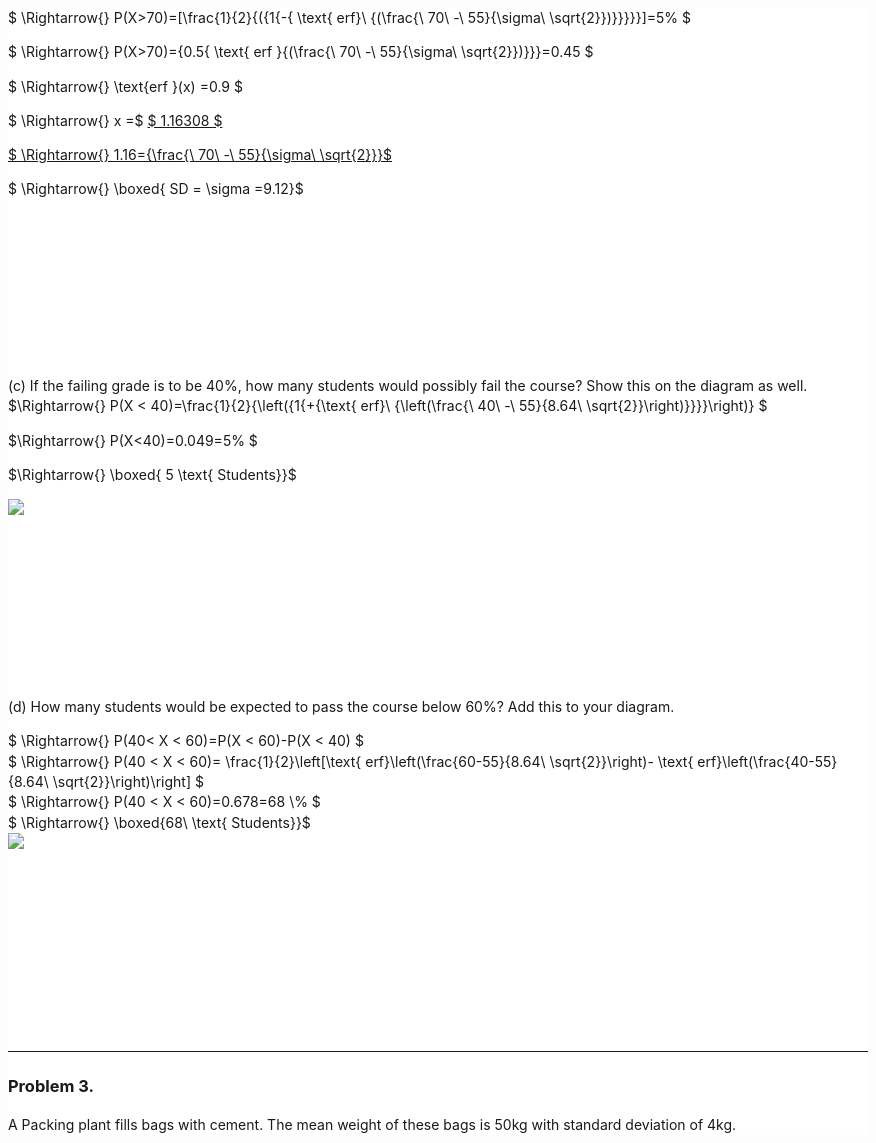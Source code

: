 <div class = "answer">

$ \Rightarrow{} P(X>70)=[\frac{1}{2}{({1{-{ \text{ erf}\ {(\frac{\ 70\ -\ 55}{\sigma\ \sqrt{2}})}}}}}]=5\% $ <br>

$ \Rightarrow{} P(X>70)={0.5{ \text{ erf }{(\frac{\ 70\ -\ 55}{\sigma\ \sqrt{2}})}}}=0.45 $ <br>


$ \Rightarrow{} \text{erf }(x) =0.9 $ <br>

$ \Rightarrow{} x =$ <a href="https://www.wolframalpha.com/input/?i=erf%28x%29%3D0.9+solve">$ 1.16308 $</a> <br>

<a href="https://www.wolframalpha.com/input/?i=1.16+%3D+%2870-55%29%2F%28x*sqrt%282%29%29+solve">$ \Rightarrow{} 1.16={\frac{\ 70\ -\ 55}{\sigma\ \sqrt{2}}}$</a> <br>

$ \Rightarrow{} \boxed{ SD = \sigma =9.12}$

</div>
<div class = "workingout"><br><br><br><br><br><br><br><br></div>
(c) If the failing grade is to be 40%, how many students would possibly fail the course? Show this on the diagram as well.

<div class = "answer">
$\Rightarrow{} P(X < 40)=\frac{1}{2}{\left({1{+{\text{ erf}\ {\left(\frac{\ 40\ -\ 55}{8.64\ \sqrt{2}}\right)}}}}\right)} $

$\Rightarrow{} P(X<40)=0.049=5% $ <br>

$\Rightarrow{} \boxed{ 5 \text{ Students}}$ <br>

<img src = "16-normal-distribution/2c.png">

</div>
<div class = "workingout"><br><br><br><br><br><br><br><br></div>

(d) How many students would be expected to pass the course below 60%? Add this to your diagram.
<div class = "answer" >
$ \Rightarrow{} P(40< X < 60)=P(X < 60)-P(X < 40)  $ 
<br>
$ \Rightarrow{} P(40 < X < 60)= \frac{1}{2}\left[\text{ erf}\left(\frac{60-55}{8.64\ \sqrt{2}}\right)- \text{ erf}\left(\frac{40-55}{8.64\ \sqrt{2}}\right)\right] $ 
<br>
$ \Rightarrow{} P(40 < X < 60)=0.678=68 \%  $ 
<br>
$ \Rightarrow{} \boxed{68\ \text{ Students}}$ <br>


<img src = "16-normal-distribution/2d.png">
</div>
<div class = "workingout"><br><br><br><br><br><br><br><br><br></div>

-----------------

### Problem 3.
A Packing plant fills bags with cement. The mean weight of these bags is 50kg with standard deviation of 4kg.
